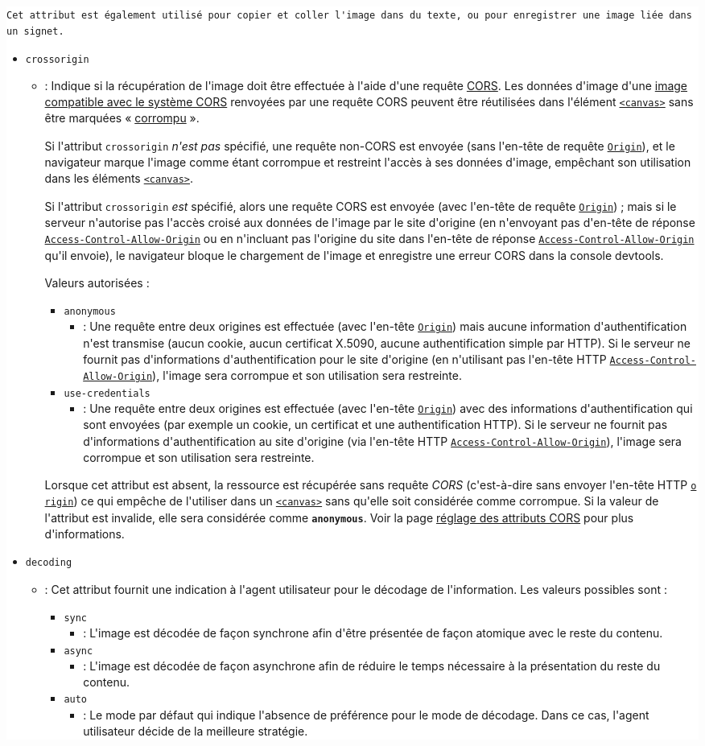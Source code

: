     Cet attribut est également utilisé pour copier et coller l'image dans du texte, ou pour enregistrer une image liée dans un signet.

- `crossorigin`

  - : Indique si la récupération de l'image doit être effectuée à l'aide d'une requête [CORS](/fr/docs/Glossary/CORS). Les données d'image d'une [image compatible avec le système CORS](/fr/docs/Web/HTML/CORS_enabled_image) renvoyées par une requête CORS peuvent être réutilisées dans l'élément [`<canvas>`](/fr/docs/Web/HTML/Element/canvas) sans être marquées « [corrompu](/fr/docs/Web/HTML/CORS_enabled_image#what_is_a_tainted_canvas) ».

    Si l'attribut `crossorigin` _n'est pas_ spécifié, une requête non-CORS est envoyée (sans l'en-tête de requête [`Origin`](/fr/docs/Web/HTTP/Headers/Origin)), et le navigateur marque l'image comme étant corrompue et restreint l'accès à ses données d'image, empêchant son utilisation dans les éléments [`<canvas>`](/fr/docs/Web/HTML/Element/canvas).

    Si l'attribut `crossorigin` _est_ spécifié, alors une requête CORS est envoyée (avec l'en-tête de requête [`Origin`](/fr/docs/Web/HTTP/Headers/Origin)) ; mais si le serveur n'autorise pas l'accès croisé aux données de l'image par le site d'origine (en n'envoyant pas d'en-tête de réponse [`Access-Control-Allow-Origin`](/fr/docs/Web/HTTP/Headers/Access-Control-Allow-Origin) ou en n'incluant pas l'origine du site dans l'en-tête de réponse [`Access-Control-Allow-Origin`](/fr/docs/Web/HTTP/Headers/Access-Control-Allow-Origin) qu'il envoie), le navigateur bloque le chargement de l'image et enregistre une erreur CORS dans la console devtools.

    Valeurs autorisées :

    - `anonymous`
      - : Une requête entre deux origines est effectuée (avec l'en-tête [`Origin`](/fr/docs/Web/HTTP/Headers/Origin)) mais aucune information d'authentification n'est transmise (aucun cookie, aucun certificat X.5090, aucune authentification simple par HTTP). Si le serveur ne fournit pas d'informations d'authentification pour le site d'origine (en n'utilisant pas l'en-tête HTTP [`Access-Control-Allow-Origin`](/fr/docs/Web/HTTP/Headers/Access-Control-Allow-Origin)), l'image sera corrompue et son utilisation sera restreinte.
    - `use-credentials`
      - : Une requête entre deux origines est effectuée (avec l'en-tête [`Origin`](/fr/docs/Web/HTTP/Headers/Origin)) avec des informations d'authentification qui sont envoyées (par exemple un cookie, un certificat et une authentification HTTP). Si le serveur ne fournit pas d'informations d'authentification au site d'origine (via l'en-tête HTTP [`Access-Control-Allow-Origin`](/fr/docs/Web/HTTP/Headers/Access-Control-Allow-Origin)), l'image sera corrompue et son utilisation sera restreinte.

    Lorsque cet attribut est absent, la ressource est récupérée sans requête _CORS_ (c'est-à-dire sans envoyer l'en-tête HTTP [`origin`](/fr/docs/Web/HTTP/Headers/Origin)) ce qui empêche de l'utiliser dans un [`<canvas>`](/fr/docs/Web/HTML/Element/canvas) sans qu'elle soit considérée comme corrompue. Si la valeur de l'attribut est invalide, elle sera considérée comme **`anonymous`**. Voir la page [réglage des attributs CORS](/fr/docs/Web/HTML/Attributes/crossorigin) pour plus d'informations.

- `decoding`

  - : Cet attribut fournit une indication à l'agent utilisateur pour le décodage de l'information. Les valeurs possibles sont :

    - `sync`
      - : L'image est décodée de façon synchrone afin d'être présentée de façon atomique avec le reste du contenu.
    - `async`
      - : L'image est décodée de façon asynchrone afin de réduire le temps nécessaire à la présentation du reste du contenu.
    - `auto`
      - : Le mode par défaut qui indique l'absence de préférence pour le mode de décodage. Dans ce cas, l'agent utilisateur décide de la meilleure stratégie.
